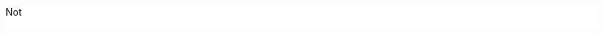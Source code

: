 <path marker-end="url(#mermaid-svg-1753986285698-i2j71go6b_flowchart-pointEnd)" style="fill:none;" class="edge-thickness-normal edge-pattern-solid flowchart-link LS-LL LE-MM" id="L-LL-MM-0" d="M557.469,1989.039L557.469,1993.206C557.469,1997.372,557.469,2005.706,557.469,2013.156C557.469,2020.606,557.469,2027.172,557.469,2030.456L557.469,2033.739"/><path marker-end="url(#mermaid-svg-1753986285698-i2j71go6b_flowchart-pointEnd)" style="fill:none;" class="edge-thickness-normal edge-pattern-solid flowchart-link LS-MM LE-NN" id="L-MM-NN-0" d="M557.469,2072.539L557.469,2076.706C557.469,2080.872,557.469,2089.206,557.469,2112.513C557.469,2135.819,557.469,2174.099,557.469,2193.24L557.469,2212.38"/><path marker-end="url(#mermaid-svg-1753986285698-i2j71go6b_flowchart-pointEnd)" style="fill:none;" class="edge-thickness-normal edge-pattern-solid flowchart-link LS-NN LE-OO" id="L-NN-OO-0" d="M557.469,2251.18L557.469,2272.745C557.469,2294.31,557.469,2337.44,557.469,2363.83C557.469,2390.22,557.469,2399.87,557.469,2404.695L557.469,2409.52"/><path marker-end="url(#mermaid-svg-1753986285698-i2j71go6b_flowchart-pointEnd)" style="fill:none;" class="edge-thickness-normal edge-pattern-solid flowchart-link LS-S LE-PP" id="L-S-PP-0" d="M979.191,1655.039L979.191,1659.206C979.191,1663.372,979.191,1671.706,979.191,1679.156C979.191,1686.606,979.191,1693.172,979.191,1696.456L979.191,1699.739"/><path marker-end="url(#mermaid-svg-1753986285698-i2j71go6b_flowchart-pointEnd)" style="fill:none;" class="edge-thickness-normal edge-pattern-solid flowchart-link LS-PP LE-QQ" id="L-PP-QQ-0" d="M908.672,1736.388L886.813,1740.913C864.953,1745.438,821.234,1754.489,799.375,1762.297C777.516,1770.106,777.516,1776.672,777.516,1779.956L777.516,1783.239"/><path marker-end="url(#mermaid-svg-1753986285698-i2j71go6b_flowchart-pointEnd)" style="fill:none;" class="edge-thickness-normal edge-pattern-solid flowchart-link LS-PP LE-RR" id="L-PP-RR-0" d="M979.191,1738.539L979.191,1742.706C979.191,1746.872,979.191,1755.206,979.191,1762.656C979.191,1770.106,979.191,1776.672,979.191,1779.956L979.191,1783.239"/><path marker-end="url(#mermaid-svg-1753986285698-i2j71go6b_flowchart-pointEnd)" style="fill:none;" class="edge-thickness-normal edge-pattern-solid flowchart-link LS-PP LE-SS" id="L-PP-SS-0" d="M1049.711,1737.654L1068.888,1741.968C1088.065,1746.282,1126.419,1754.911,1145.596,1762.508C1164.773,1770.106,1164.773,1776.672,1164.773,1779.956L1164.773,1783.239"/><path marker-end="url(#mermaid-svg-1753986285698-i2j71go6b_flowchart-pointEnd)" style="fill:none;" class="edge-thickness-normal edge-pattern-solid flowchart-link LS-T LE-TT" id="L-T-TT-0" d="M1565.23,1655.039L1565.23,1659.206C1565.23,1663.372,1565.23,1671.706,1565.23,1679.156C1565.23,1686.606,1565.23,1693.172,1565.23,1696.456L1565.23,1699.739"/><path marker-end="url(#mermaid-svg-1753986285698-i2j71go6b_flowchart-pointEnd)" style="fill:none;" class="edge-thickness-normal edge-pattern-solid flowchart-link LS-TT LE-UU" id="L-TT-UU-0" d="M1497.586,1735.2L1473.762,1739.923C1449.938,1744.646,1402.289,1754.093,1378.465,1762.099C1354.641,1770.106,1354.641,1776.672,1354.641,1779.956L1354.641,1783.239"/><path marker-end="url(#mermaid-svg-1753986285698-i2j71go6b_flowchart-pointEnd)" style="fill:none;" class="edge-thickness-normal edge-pattern-solid flowchart-link LS-TT LE-VV" id="L-TT-VV-0" d="M1565.23,1738.539L1565.23,1742.706C1565.23,1746.872,1565.23,1755.206,1565.23,1762.656C1565.23,1770.106,1565.23,1776.672,1565.23,1779.956L1565.23,1783.239"/><path marker-end="url(#mermaid-svg-1753986285698-i2j71go6b_flowchart-pointEnd)" style="fill:none;" class="edge-thickness-normal edge-pattern-solid flowchart-link LS-TT LE-WW" id="L-TT-WW-0" d="M1632.875,1736.448L1653.711,1740.963C1674.547,1745.478,1716.219,1754.509,1737.055,1762.307C1757.891,1770.106,1757.891,1776.672,1757.891,1779.956L1757.891,1783.239"/></g><g class="edgeLabels"><g class="edgeLabel"><g transform="translate(0, 0)" class="label"><foreignObject height="0" width="0"><div style="display: inline-block; white-space: nowrap;" xmlns="http://www.w3.org/1999/xhtml"><span class="edgeLabel"></span></div></foreignObject></g></g><g transform="translate(718.20703125, 283.40625)" class="edgeLabel"><g transform="translate(-36.59375, -9.25)" class="label"><foreignObject height="18.5" width="73.1875"><div style="display: inline-block; white-space: nowrap;" xmlns="http://www.w3.org/1999/xhtml"><span class="edgeLabel">Not